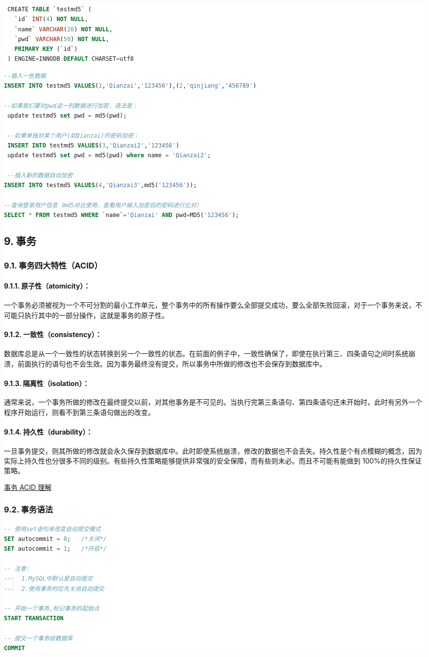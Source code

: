 ```sql
 CREATE TABLE `testmd5` (
   `id` INT(4) NOT NULL,
   `name` VARCHAR(20) NOT NULL,
   `pwd` VARCHAR(50) NOT NULL,
   PRIMARY KEY (`id`)
 ) ENGINE=INNODB DEFAULT CHARSET=utf8
```

```sql
--插入一些数据
INSERT INTO testmd5 VALUES(1,'Qianzai','123456'),(2,'qinjiang','456789')

--如果我们要对pwd这一列数据进行加密，语法是：
 update testmd5 set pwd = md5(pwd);
 
 --如果单独对某个用户(如Qianzai)的密码加密：
 INSERT INTO testmd5 VALUES(3,'Qianzai2','123456')
 update testmd5 set pwd = md5(pwd) where name = 'Qianzai2';
 
 --插入新的数据自动加密
INSERT INTO testmd5 VALUES(4,'Qianzai3',md5('123456'));

--查询登录用户信息（md5对比使用，查看用户输入加密后的密码进行比对）
SELECT * FROM testmd5 WHERE `name`='Qianzai' AND pwd=MD5('123456');
```

## 9. 事务

### 9.1. 事务四大特性（ACID）

#### 9.1.1. 原子性（atomicity）：

一个事务必须被视为一个不可分割的最小工作单元，整个事务中的所有操作要么全部提交成功，要么全部失败回滚，对于一个事务来说，不可能只执行其中的一部分操作，这就是事务的原子性。

#### 9.1.2. 一致性（consistency）：

数据库总是从一个一致性的状态转换到另一个一致性的状态。在前面的例子中，一致性确保了，即使在执行第三、四条语句之间时系统崩溃，前面执行的语句也不会生效。因为事务最终没有提交，所以事务中所做的修改也不会保存到数据库中。

#### 9.1.3. 隔离性（isolation）：

通常来说，一个事务所做的修改在最终提交以前，对其他事务是不可见的。当执行完第三条语句、第四条语句还未开始时，此时有另外一个程序开始运行，则看不到第三条语句做出的改变。

#### 9.1.4. 持久性（durability）：

一旦事务提交，则其所做的修改就会永久保存到数据库中。此时即使系统崩溃，修改的数据也不会丢失。持久性是个有点模糊的概念，因为实际上持久性也分很多不同的级别。有些持久性策略能够提供非常强的安全保障，而有些则未必。而且不可能有能做到 100%的持久性保证策略。

[事务 ACID 理解](https://blog.csdn.net/dengjili/article/details/82468576)

### 9.2. 事务语法

```sql
-- 使用set语句来改变自动提交模式
SET autocommit = 0;   /*关闭*/
SET autocommit = 1;   /*开启*/

-- 注意:
---  1.MySQL中默认是自动提交
---  2.使用事务时应先关闭自动提交

-- 开始一个事务,标记事务的起始点
START TRANSACTION  

-- 提交一个事务给数据库
COMMIT
```
